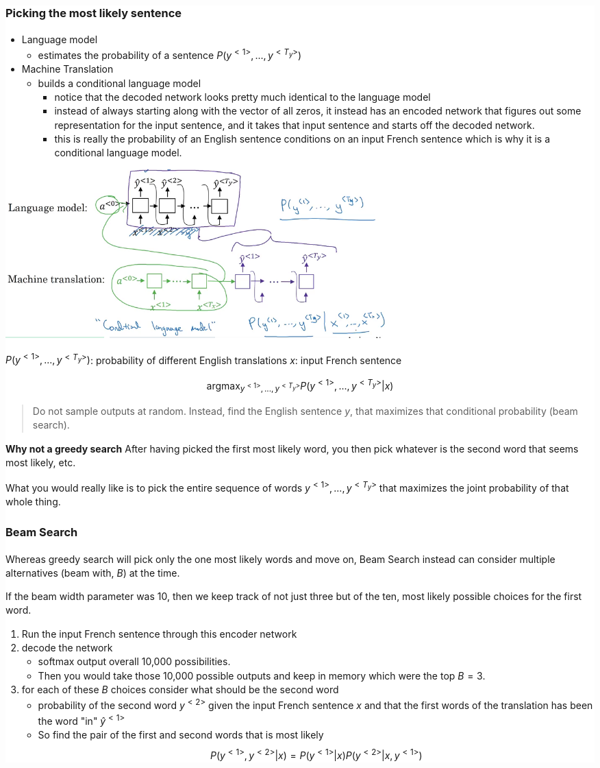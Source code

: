 ### Picking the most likely sentence
- Language model
    - estimates the probability of a sentence $P(y^{<1>}, ..., y^{<T_y>})$  
- Machine Translation
    - builds a conditional language model
        - notice that the decoded network looks pretty much identical to the language model
        - instead of always starting along with the vector of all zeros, it instead has an encoded network that figures out some representation for the input sentence, and it takes that input sentence and starts off the decoded network.
        - this is really the probability of an English sentence conditions on an input French sentence which is why it is a conditional language model.

![conditional language model](img/conditional-language-model.png)

$P(y^{<1>}, ..., y^{<T_y>})$: probability of different English translations
$x$: input French sentence

$$
\text{arg} \max_{y^{<1>}, ..., y^{<T_y>}} P(y^{<1>}, ..., y^{<T_y>} \vert x)
$$

> Do not sample outputs at random. Instead, find the English sentence $y$, that maximizes that conditional probability (beam search).

**Why not a greedy search**
After having picked the first most likely word, you then pick whatever is the second word that seems most likely, etc.

What you would really like is to pick the entire sequence of words $y^{<1>}, ..., y^{<T_y>}$ that maximizes the joint probability of that whole thing.

### Beam Search
Whereas greedy search will pick only the one most likely words and move on, Beam Search instead can consider multiple alternatives (beam with, $B$) at the time.

If the beam width parameter was 10, then we keep track of not just three but of the ten, most likely possible choices for the first word.

1. Run the input French sentence through this encoder network
1. decode the network
    - softmax output overall 10,000 possibilities.
    - Then you would take those 10,000 possible outputs and keep in memory which were the top $B = 3$.
1. for each of these $B$ choices consider what should be the second word
    - probability of the second word $y^{<2>}$ given the input French sentence $x$ and that the first words of the translation has been the word "in" $\hat{y}^{<1>}$
    - So find the pair of the first and second words that is most likely
    $$
    P(y^{<1>}, y^{<2>} \vert x) = P(y^{<1>} \vert x) P(y^{<2>} \vert x, y^{<1>})
    $$
